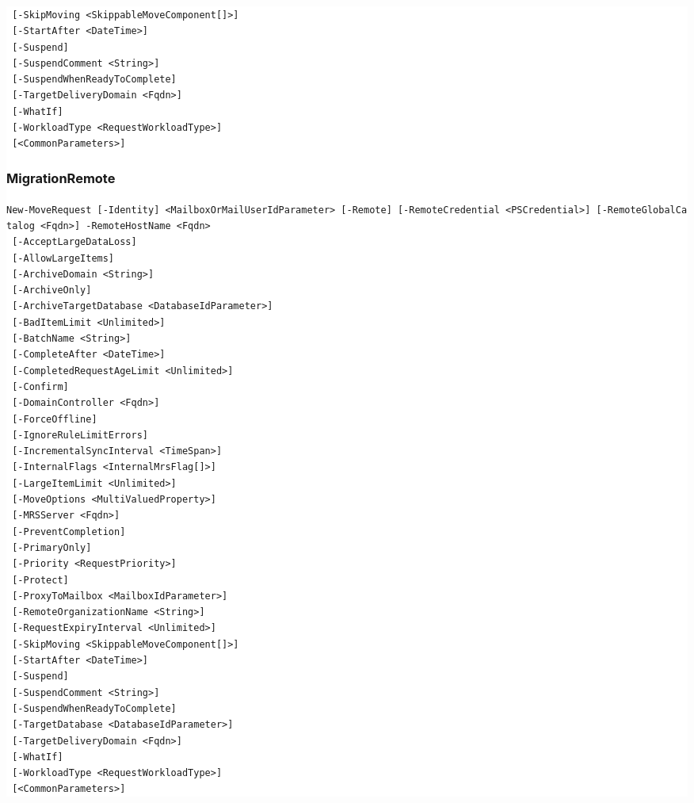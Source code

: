 ```
 [-SkipMoving <SkippableMoveComponent[]>]
 [-StartAfter <DateTime>]
 [-Suspend]
 [-SuspendComment <String>]
 [-SuspendWhenReadyToComplete]
 [-TargetDeliveryDomain <Fqdn>]
 [-WhatIf]
 [-WorkloadType <RequestWorkloadType>]
 [<CommonParameters>]
```

### MigrationRemote
```
New-MoveRequest [-Identity] <MailboxOrMailUserIdParameter> [-Remote] [-RemoteCredential <PSCredential>] [-RemoteGlobalCatalog <Fqdn>] -RemoteHostName <Fqdn>
 [-AcceptLargeDataLoss]
 [-AllowLargeItems]
 [-ArchiveDomain <String>]
 [-ArchiveOnly]
 [-ArchiveTargetDatabase <DatabaseIdParameter>]
 [-BadItemLimit <Unlimited>]
 [-BatchName <String>]
 [-CompleteAfter <DateTime>]
 [-CompletedRequestAgeLimit <Unlimited>]
 [-Confirm]
 [-DomainController <Fqdn>]
 [-ForceOffline]
 [-IgnoreRuleLimitErrors]
 [-IncrementalSyncInterval <TimeSpan>]
 [-InternalFlags <InternalMrsFlag[]>]
 [-LargeItemLimit <Unlimited>]
 [-MoveOptions <MultiValuedProperty>]
 [-MRSServer <Fqdn>]
 [-PreventCompletion]
 [-PrimaryOnly]
 [-Priority <RequestPriority>]
 [-Protect]
 [-ProxyToMailbox <MailboxIdParameter>]
 [-RemoteOrganizationName <String>]
 [-RequestExpiryInterval <Unlimited>]
 [-SkipMoving <SkippableMoveComponent[]>]
 [-StartAfter <DateTime>]
 [-Suspend]
 [-SuspendComment <String>]
 [-SuspendWhenReadyToComplete]
 [-TargetDatabase <DatabaseIdParameter>]
 [-TargetDeliveryDomain <Fqdn>]
 [-WhatIf]
 [-WorkloadType <RequestWorkloadType>]
 [<CommonParameters>]
```
